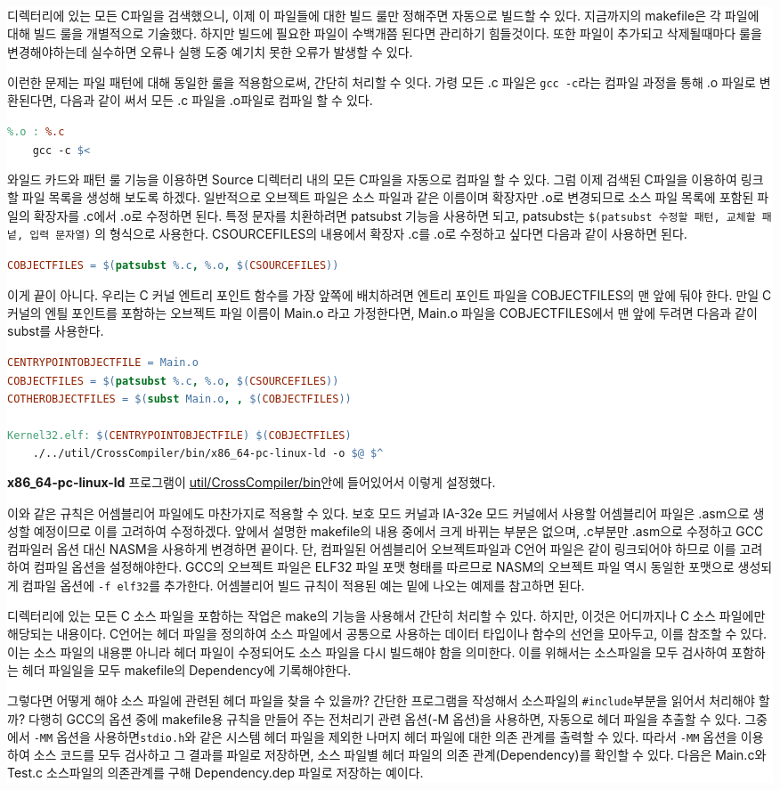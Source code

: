 디렉터리에 있는 모든 C파일을 검색했으니, 이제 이 파일들에 대한 빌드 룰만 정해주면 자동으로 빌드할 수 있다.
지금까지의 makefile은 각 파일에 대해 빌드 룰을 개별적으로 기술했다.
하지만 빌드에 필요한 파일이 수백개쯤 된다면 관리하기 힘들것이다.
또한 파일이 추가되고 삭제될때마다 룰을 변경해야하는데 실수하면 오류나 실행 도중 예기치 못한 오류가 발생할 수 있다.

이런한 문제는 파일 패턴에 대해 동일한 룰을 적용함으로써, 간단히 처리할 수 잇다.
가령 모든 .c 파일은 `gcc -c`라는 컴파일 과정을 통해 .o 파일로 변환된다면, 다음과 같이 써서 모든 .c 파일을 .o파일로 컴파일 할 수 있다.

``` makefile
%.o : %.c
	gcc -c $<
```

와일드 카드와 패턴 룰 기능을 이용하면 Source 디렉터리 내의 모든 C파일을 자동으로 컴파일 할 수 있다.
그럼 이제 검색된 C파일을 이용하여 링크할 파일 목록을 생성해 보도록 하겠다.
일반적으로 오브젝트 파일은 소스 파일과 같은 이름이며 확장자만 .o로 변경되므로 소스 파일 목록에 포함된 파일의 확장자를 .c에서 .o로 수정하면 된다.
특정 문자를 치환하려면 patsubst 기능을 사용하면 되고, patsubst는 `$(patsubst 수정할 패턴, 교체할 패넡, 입력 문자열)` 의 형식으로 사용한다.
CSOURCEFILES의 내용에서 확장자 .c를 .o로 수정하고 싶다면 다음과 같이 사용하면 된다.

``` makefile
COBJECTFILES = $(patsubst %.c, %.o, $(CSOURCEFILES))
```

이게 끝이 아니다.
우리는 C 커널 엔트리 포인트 함수를 가장 앞쪽에 배치하려면 엔트리 포인트 파일을 COBJECTFILES의 맨 앞에 둬야 한다.
만일 C 커널의 엔틜 포인트를 포함하는 오브젝트 파일 이름이 Main.o 라고 가정한다면, Main.o 파일을 COBJECTFILES에서 맨 앞에 두려면 다음과 같이 subst를 사용한다.

``` makefile
CENTRYPOINTOBJECTFILE = Main.o
COBJECTFILES = $(patsubst %.c, %.o, $(CSOURCEFILES))
COTHEROBJECTFILES = $(subst Main.o, , $(COBJECTFILES))

Kernel32.elf: $(CENTRYPOINTOBJECTFILE) $(COBJECTFILES)
	./../util/CrossCompiler/bin/x86_64-pc-linux-ld -o $@ $^
```

**x86_64-pc-linux-ld** 프로그램이 [util/CrossCompiler/bin](https://github.com/HIPERCUBE/64bit-Multicore-OS/tree/master/util/CrossCompiler/bin)안에 들어있어서 이렇게 설정했다.

이와 같은 규칙은 어셈블리어 파일에도 마찬가지로 적용할 수 있다.
보호 모드 커널과 IA-32e 모드 커널에서 사용할 어셈블리어 파일은 .asm으로 생성할 예정이므로 이를 고려하여 수정하겠다.
앞에서 설명한 makefile의 내용 중에서 크게 바뀌는 부분은 없으며, .c부분만 .asm으로 수정하고 GCC 컴파일러 옵션 대신 NASM을 사용하게 변경하면 끝이다.
단, 컴파일된 어셈블리어 오브젝트파일과 C언어 파일은 같이 링크되어야 하므로 이를 고려하여 컴파일 옵션을 설정해야한다.
GCC의 오브젝트 파일은 ELF32 파일 포맷 형태를 따르므로 NASM의 오브젝트 파일 역시 동일한 포맷으로 생성되게 컴파일 옵션에 `-f elf32`를 추가한다.
어셈블리어 빌드 규칙이 적용된 예는 밑에 나오는 예제를 참고하면 된다.

디렉터리에 있는 모든 C 소스 파일을 포함하는 작업은 make의 기능을 사용해서 간단히 처리할 수 있다.
하지만, 이것은 어디까지나 C 소스 파일에만 해당되는 내용이다.
C언어는 헤더 파일을 정의하여 소스 파일에서 공통으로 사용하는 데이터 타입이나 함수의 선언을 모아두고, 이를 참조할 수 있다.
이는 소스 파일의 내용뿐 아니라 헤더 파일이 수정되어도 소스 파일을 다시 빌드해야 함을 의미한다.
이를 위해서는 소스파일을 모두 검사하여 포함하는 헤더 파일일을 모두 makefile의 Dependency에 기록해야한다.

그렇다면 어떻게 해야 소스 파일에 관련된 헤더 파일을 찾을 수 있을까?
간단한 프로그램을 작성해서 소스파일의 `#include`부분을 읽어서 처리해야 할까?
다행히 GCC의 옵션 중에 makefile용 규칙을 만들어 주는 전처리기 관련 옵션(-M 옵션)을 사용하면, 자동으로 헤더 파일을 추출할 수 있다. 그중에서 `-MM` 옵션을 사용하면`stdio.h`와 같은 시스템 헤더 파일을 제외한 나머지 헤더 파일에 대한 의존 관계를 출력할 수 있다.
따라서 `-MM` 옵션을 이용하여 소스 코드를 모두 검사하고 그 결과를 파일로 저장하면, 소스 파일별 헤더 파일의 의존 관계(Dependency)를 확인할 수 있다.
다음은 Main.c와 Test.c 소스파일의 의존관계를 구해 Dependency.dep 파일로 저장하는 예이다.
